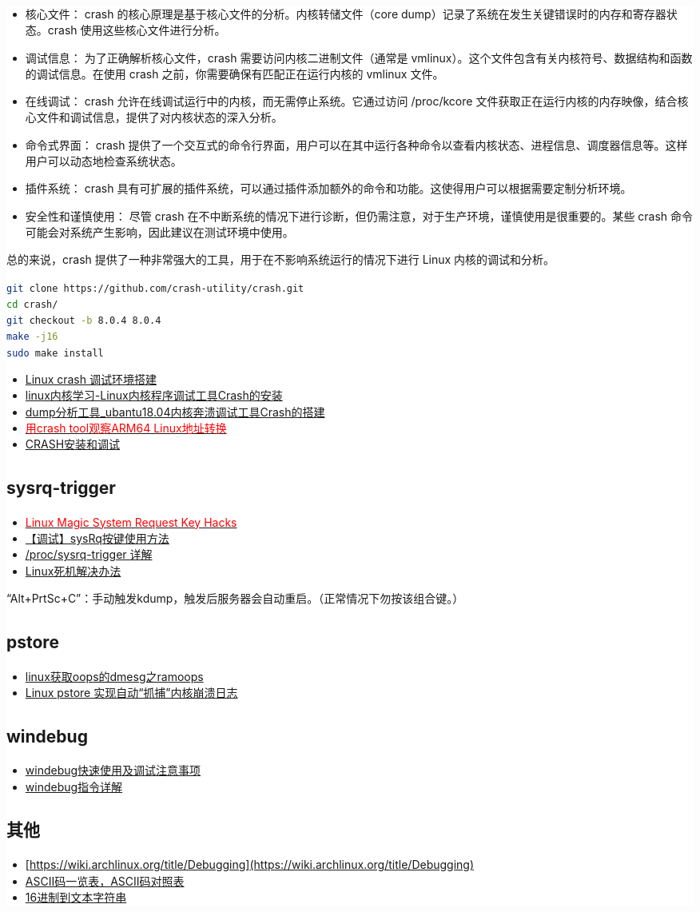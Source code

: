 - 核心文件： crash 的核心原理是基于核心文件的分析。内核转储文件（core dump）记录了系统在发生关键错误时的内存和寄存器状态。crash 使用这些核心文件进行分析。

- 调试信息： 为了正确解析核心文件，crash 需要访问内核二进制文件（通常是 vmlinux）。这个文件包含有关内核符号、数据结构和函数的调试信息。在使用 crash 之前，你需要确保有匹配正在运行内核的 vmlinux 文件。

- 在线调试： crash 允许在线调试运行中的内核，而无需停止系统。它通过访问 /proc/kcore 文件获取正在运行内核的内存映像，结合核心文件和调试信息，提供了对内核状态的深入分析。

- 命令式界面： crash 提供了一个交互式的命令行界面，用户可以在其中运行各种命令以查看内核状态、进程信息、调度器信息等。这样用户可以动态地检查系统状态。

- 插件系统： crash 具有可扩展的插件系统，可以通过插件添加额外的命令和功能。这使得用户可以根据需要定制分析环境。

- 安全性和谨慎使用： 尽管 crash 在不中断系统的情况下进行诊断，但仍需注意，对于生产环境，谨慎使用是很重要的。某些 crash 命令可能会对系统产生影响，因此建议在测试环境中使用。

总的来说，crash 提供了一种非常强大的工具，用于在不影响系统运行的情况下进行 Linux 内核的调试和分析。

```bash
git clone https://github.com/crash-utility/crash.git
cd crash/
git checkout -b 8.0.4 8.0.4
make -j16
sudo make install
```

- [Linux crash 调试环境搭建](https://blog.csdn.net/qq_42931917/article/details/108236139)
- [linux内核学习-Linux内核程序调试工具Crash的安装](https://www.cnblogs.com/ssyfj/p/16278883.html)
- [dump分析工具_ubantu18.04内核奔溃调试工具Crash的搭建](https://blog.csdn.net/weixin_39545102/article/details/111215997)
- [<font color=Red>用crash tool观察ARM64 Linux地址转换</font>](https://mp.weixin.qq.com/s/Hp-n9n3M9zy92Xm-dnRUZQ)
- [CRASH安装和调试](https://www.toutiao.com/article/6903790073377063428/)

## sysrq-trigger

- [<font color=Red>Linux Magic System Request Key Hacks</font>](https://www.kernel.org/doc/html/latest/translations/zh_CN/admin-guide/sysrq.html)
- [【调试】sysRq按键使用方法](https://zhuanlan.zhihu.com/p/608948166)
- [/proc/sysrq-trigger 详解](https://cloud.tencent.com/developer/article/2139743)
- [Linux死机解决办法](https://blog.csdn.net/openswc/article/details/9105071)

“Alt+PrtSc+C”：手动触发kdump，触发后服务器会自动重启。（正常情况下勿按该组合键。）

## pstore

- [linux获取oops的dmesg之ramoops](https://blog.csdn.net/faxiang1230/article/details/103778193)
- [Linux pstore 实现自动“抓捕”内核崩溃日志](https://www.toutiao.com/article/6888542275027075591/)

## windebug

- [windebug快速使用及调试注意事项](https://blog.csdn.net/pathfinder1987/article/details/86620985)
- [windebug指令详解](https://blog.csdn.net/sunboyhch/article/details/37914727)

## 其他

- [https://wiki.archlinux.org/title/Debugging](https://wiki.archlinux.org/title/Debugging)
- [ASCII码一览表，ASCII码对照表](http://c.biancheng.net/c/ascii/)
- [16进制到文本字符串](https://www.bejson.com/convert/ox2str/)
